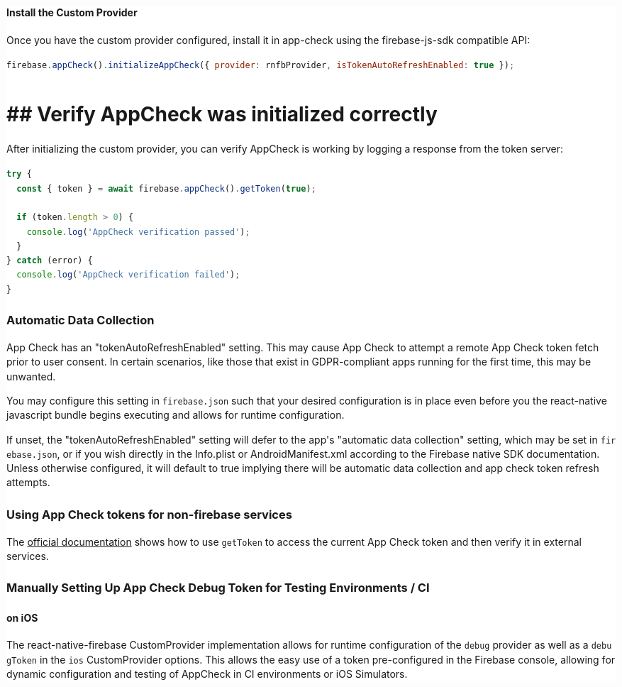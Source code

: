 #### Install the Custom Provider

Once you have the custom provider configured, install it in app-check using the firebase-js-sdk compatible API:

```javascript
firebase.appCheck().initializeAppCheck({ provider: rnfbProvider, isTokenAutoRefreshEnabled: true });
```

# ## Verify AppCheck was initialized correctly

After initializing the custom provider, you can verify AppCheck is working by logging a response from the token server:

```javascript
try {
  const { token } = await firebase.appCheck().getToken(true);

  if (token.length > 0) {
    console.log('AppCheck verification passed');
  }
} catch (error) {
  console.log('AppCheck verification failed');
}
```

### Automatic Data Collection

App Check has an "tokenAutoRefreshEnabled" setting. This may cause App Check to attempt a remote App Check token fetch prior to user consent. In certain scenarios, like those that exist in GDPR-compliant apps running for the first time, this may be unwanted.

You may configure this setting in `firebase.json` such that your desired configuration is in place even before you the react-native javascript bundle begins executing and allows for runtime configuration.

If unset, the "tokenAutoRefreshEnabled" setting will defer to the app's "automatic data collection" setting, which may be set in `firebase.json`, or if you wish directly in the Info.plist or AndroidManifest.xml according to the Firebase native SDK documentation. Unless otherwise configured, it will default to true implying there will be automatic data collection and app check token refresh attempts.

### Using App Check tokens for non-firebase services

The [official documentation](https://firebase.google.com/docs/app-check/web/custom-resource) shows how to use `getToken` to access the current App Check token and then verify it in external services.

### Manually Setting Up App Check Debug Token for Testing Environments / CI

#### on iOS

The react-native-firebase CustomProvider implementation allows for runtime configuration of the `debug` provider as well as a `debugToken` in the `ios` CustomProvider options. This allows the easy use of a token pre-configured in the Firebase console, allowing for dynamic configuration and testing of AppCheck in CI environments or iOS Simulators.
